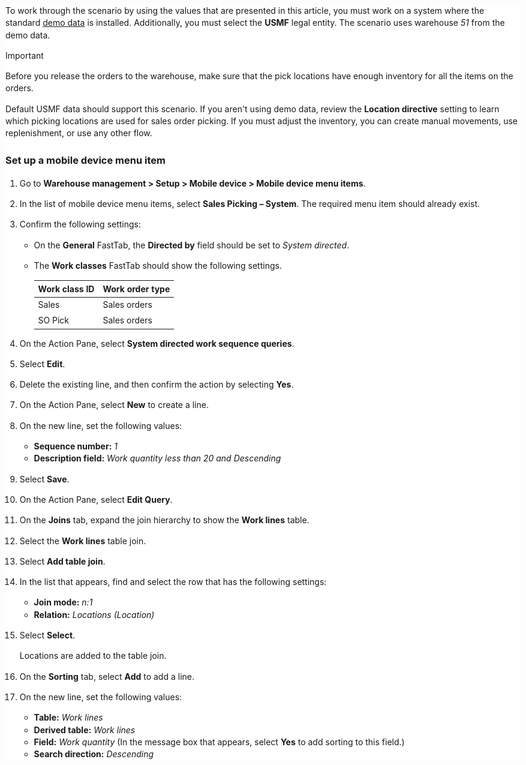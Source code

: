 To work through the scenario by using the values that are presented in this article, you must work on a system where the standard [demo data](../../fin-ops-core/fin-ops/get-started/demo-data.md) is installed. Additionally, you must select the **USMF** legal entity. The scenario uses warehouse *51* from the demo data.

> [!IMPORTANT]
> Before you release the orders to the warehouse, make sure that the pick locations have enough inventory for all the items on the orders.
>
> Default USMF data should support this scenario. If you aren't using demo data, review the **Location directive** setting to learn which picking locations are used for sales order picking. If you must adjust the inventory, you can create manual movements, use replenishment, or use any other flow.

### Set up a mobile device menu item

1. Go to **Warehouse management \> Setup \> Mobile device \> Mobile device menu items**.
1. In the list of mobile device menu items, select **Sales Picking – System**. The required menu item should already exist. 
1. Confirm the following settings:

    - On the **General** FastTab, the **Directed by** field should be set to *System directed*.
    - The **Work classes** FastTab should show the following settings.

        | Work class ID | Work order type |
        |---|---|
        | Sales | Sales orders |
        | SO Pick | Sales orders |

1. On the Action Pane, select **System directed work sequence queries**.
1. Select **Edit**.
1. Delete the existing line, and then confirm the action by selecting **Yes**.
1. On the Action Pane, select **New** to create a line.
1. On the new line, set the following values:

    - **Sequence number:** *1*
    - **Description field:** *Work quantity less than 20 and Descending*

1. Select **Save**.
1. On the Action Pane, select **Edit Query**.
1. On the **Joins** tab, expand the join hierarchy to show the **Work lines** table.
1. Select the **Work lines** table join.
1. Select **Add table join**.
1. In the list that appears, find and select the row that has the following settings:

    - **Join mode:** *n:1*
    - **Relation:** *Locations (Location)*

1. Select **Select**.

    Locations are added to the table join.

1. On the **Sorting** tab, select **Add** to add a line.
1. On the new line, set the following values:

    - **Table:** *Work lines*
    - **Derived table:** *Work lines*
    - **Field:** *Work quantity* (In the message box that appears, select **Yes** to add sorting to this field.)
    - **Search direction:** *Descending*
